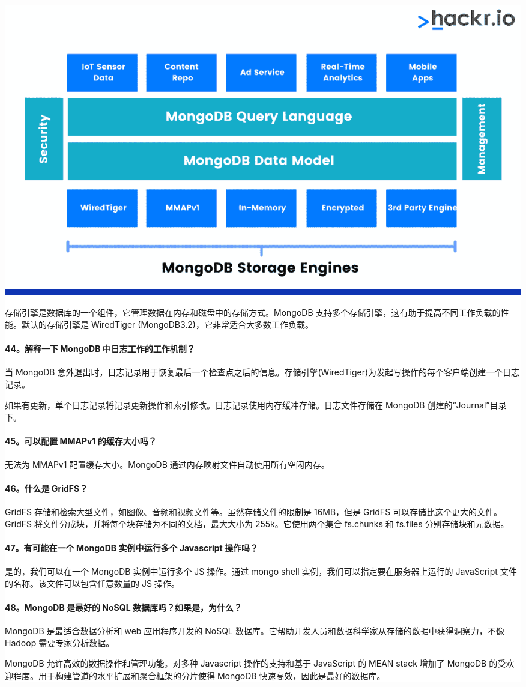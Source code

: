 **![](img/166cb31bb1366008027e243d19ca2f7d.png)**

存储引擎是数据库的一个组件，它管理数据在内存和磁盘中的存储方式。MongoDB 支持多个存储引擎，这有助于提高不同工作负载的性能。默认的存储引擎是 WiredTiger (MongoDB3.2)，它非常适合大多数工作负载。

#### **44。解释一下 MongoDB 中日志工作的工作机制？**

当 MongoDB 意外退出时，日志记录用于恢复最后一个检查点之后的信息。存储引擎(WiredTiger)为发起写操作的每个客户端创建一个日志记录。

如果有更新，单个日志记录将记录更新操作和索引修改。日志记录使用内存缓冲存储。日志文件存储在 MongoDB 创建的“Journal”目录下。

#### **45。可以配置 MMAPv1 的缓存大小吗？**

无法为 MMAPv1 配置缓存大小。MongoDB 通过内存映射文件自动使用所有空闲内存。

#### **46。什么是 GridFS？**

GridFS 存储和检索大型文件，如图像、音频和视频文件等。虽然存储文件的限制是 16MB，但是 GridFS 可以存储比这个更大的文件。GridFS 将文件分成块，并将每个块存储为不同的文档，最大大小为 255k。它使用两个集合 fs.chunks 和 fs.files 分别存储块和元数据。

#### **47。有可能在一个 MongoDB 实例中运行多个 Javascript 操作吗？**

是的，我们可以在一个 MongoDB 实例中运行多个 JS 操作。通过 mongo shell 实例，我们可以指定要在服务器上运行的 JavaScript 文件的名称。该文件可以包含任意数量的 JS 操作。

#### **48。MongoDB 是最好的 NoSQL 数据库吗？如果是，为什么？**

MongoDB 是最适合数据分析和 web 应用程序开发的 NoSQL 数据库。它帮助开发人员和数据科学家从存储的数据中获得洞察力，不像 Hadoop 需要专家分析数据。

MongoDB 允许高效的数据操作和管理功能。对多种 Javascript 操作的支持和基于 JavaScript 的 MEAN stack 增加了 MongoDB 的受欢迎程度。用于构建管道的水平扩展和聚合框架的分片使得 MongoDB 快速高效，因此是最好的数据库。
